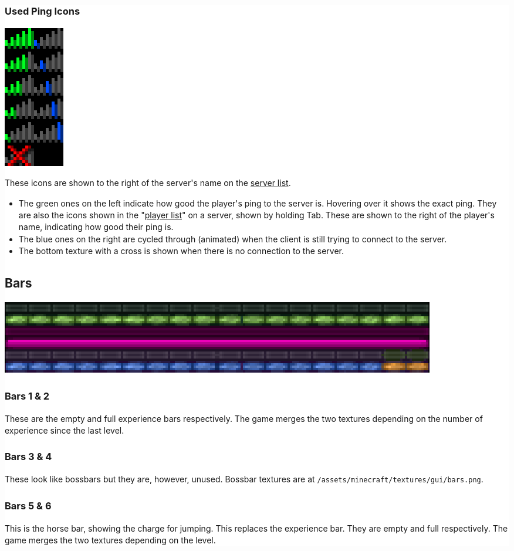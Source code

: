 
### Used Ping Icons

![Unused ping icons are the ones with only one column](used-ping-icons.png)

These icons are shown to the right of the server's name on the [server list](https://minecraft.gamepedia.com/Server_list).

- The green ones on the left indicate how good the player's ping to the server is. Hovering over it shows the exact ping. They are also the icons shown in the "[player list](https://minecraft.gamepedia.com/Controls#List_Players)" on a server, shown by holding Tab. These are shown to the right of the player's name, indicating how good their ping is.
- The blue ones on the right are cycled through (animated) when the client is still trying to connect to the server.
- The bottom texture with a cross is shown when there is no connection to the server.



## Bars

![all the bars on icons.png](bars.png)

### Bars 1 & 2
These are the empty and full experience bars respectively. The game merges the two textures depending on the number of experience since the last level.

### Bars 3 & 4
These look like bossbars but they are, however, unused. Bossbar textures are at `/assets/minecraft/textures/gui/bars.png`.

### Bars 5 & 6
This is the horse bar, showing the charge for jumping. This replaces the experience bar. They are empty and full respectively. The game merges the two textures depending on the level.
